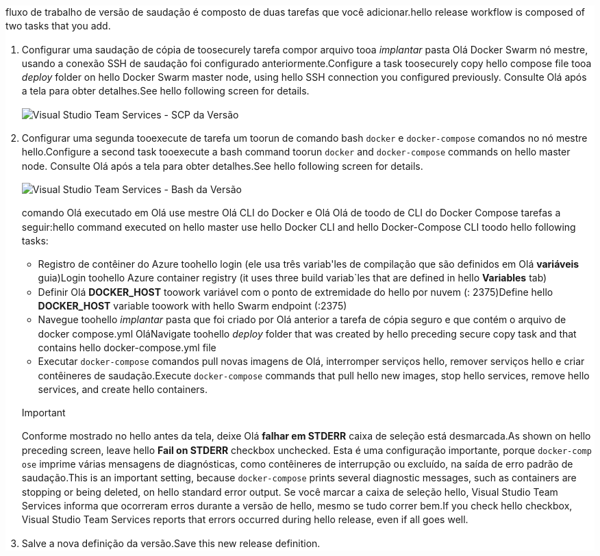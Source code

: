 <span data-ttu-id="780b0-225">fluxo de trabalho de versão de saudação é composto de duas tarefas que você adicionar.</span><span class="sxs-lookup"><span data-stu-id="780b0-225">hello release workflow is composed of two tasks that you add.</span></span>

1. <span data-ttu-id="780b0-226">Configurar uma saudação de cópia de toosecurely tarefa compor arquivo tooa *implantar* pasta Olá Docker Swarm nó mestre, usando a conexão SSH de saudação foi configurado anteriormente.</span><span class="sxs-lookup"><span data-stu-id="780b0-226">Configure a task toosecurely copy hello compose file tooa *deploy* folder on hello Docker Swarm master node, using hello SSH connection you configured previously.</span></span> <span data-ttu-id="780b0-227">Consulte Olá após a tela para obter detalhes.</span><span class="sxs-lookup"><span data-stu-id="780b0-227">See hello following screen for details.</span></span>

    ![Visual Studio Team Services - SCP da Versão](./media/container-service-docker-swarm-setup-ci-cd/vsts-release-scp.png)

2. <span data-ttu-id="780b0-229">Configurar uma segunda tooexecute de tarefa um toorun de comando bash `docker` e `docker-compose` comandos no nó mestre hello.</span><span class="sxs-lookup"><span data-stu-id="780b0-229">Configure a second task tooexecute a bash command toorun `docker` and `docker-compose` commands on hello master node.</span></span> <span data-ttu-id="780b0-230">Consulte Olá após a tela para obter detalhes.</span><span class="sxs-lookup"><span data-stu-id="780b0-230">See hello following screen for details.</span></span>

    ![Visual Studio Team Services - Bash da Versão](./media/container-service-docker-swarm-setup-ci-cd/vsts-release-bash.png)

    <span data-ttu-id="780b0-232">comando Olá executado em Olá use mestre Olá CLI do Docker e Olá Olá de toodo de CLI do Docker Compose tarefas a seguir:</span><span class="sxs-lookup"><span data-stu-id="780b0-232">hello command executed on hello master use hello Docker CLI and hello Docker-Compose CLI toodo hello following tasks:</span></span>

    - <span data-ttu-id="780b0-233">Registro de contêiner do Azure toohello login (ele usa três variab'les de compilação que são definidos em Olá **variáveis** guia)</span><span class="sxs-lookup"><span data-stu-id="780b0-233">Login toohello Azure container registry (it uses three build variab\`les that are defined in hello **Variables** tab)</span></span>
    - <span data-ttu-id="780b0-234">Definir Olá **DOCKER_HOST** toowork variável com o ponto de extremidade do hello por nuvem (: 2375)</span><span class="sxs-lookup"><span data-stu-id="780b0-234">Define hello **DOCKER_HOST** variable toowork with hello Swarm endpoint (:2375)</span></span>
    - <span data-ttu-id="780b0-235">Navegue toohello *implantar* pasta que foi criado por Olá anterior a tarefa de cópia seguro e que contém o arquivo de docker compose.yml Olá</span><span class="sxs-lookup"><span data-stu-id="780b0-235">Navigate toohello *deploy* folder that was created by hello preceding secure copy task and that contains hello docker-compose.yml file</span></span> 
    - <span data-ttu-id="780b0-236">Executar `docker-compose` comandos pull novas imagens de Olá, interromper serviços hello, remover serviços hello e criar contêineres de saudação.</span><span class="sxs-lookup"><span data-stu-id="780b0-236">Execute `docker-compose` commands that pull hello new images, stop hello services, remove hello services, and create hello containers.</span></span>

    >[!IMPORTANT]
    > <span data-ttu-id="780b0-237">Conforme mostrado no hello antes da tela, deixe Olá **falhar em STDERR** caixa de seleção está desmarcada.</span><span class="sxs-lookup"><span data-stu-id="780b0-237">As shown on hello preceding screen, leave hello **Fail on STDERR** checkbox unchecked.</span></span> <span data-ttu-id="780b0-238">Esta é uma configuração importante, porque `docker-compose` imprime várias mensagens de diagnósticas, como contêineres de interrupção ou excluído, na saída de erro padrão de saudação.</span><span class="sxs-lookup"><span data-stu-id="780b0-238">This is an important setting, because `docker-compose` prints several diagnostic messages, such as containers are stopping or being deleted, on hello standard error output.</span></span> <span data-ttu-id="780b0-239">Se você marcar a caixa de seleção hello, Visual Studio Team Services informa que ocorreram erros durante a versão de hello, mesmo se tudo correr bem.</span><span class="sxs-lookup"><span data-stu-id="780b0-239">If you check hello checkbox, Visual Studio Team Services reports that errors occurred during hello release, even if all goes well.</span></span>
    >
3. <span data-ttu-id="780b0-240">Salve a nova definição da versão.</span><span class="sxs-lookup"><span data-stu-id="780b0-240">Save this new release definition.</span></span>
